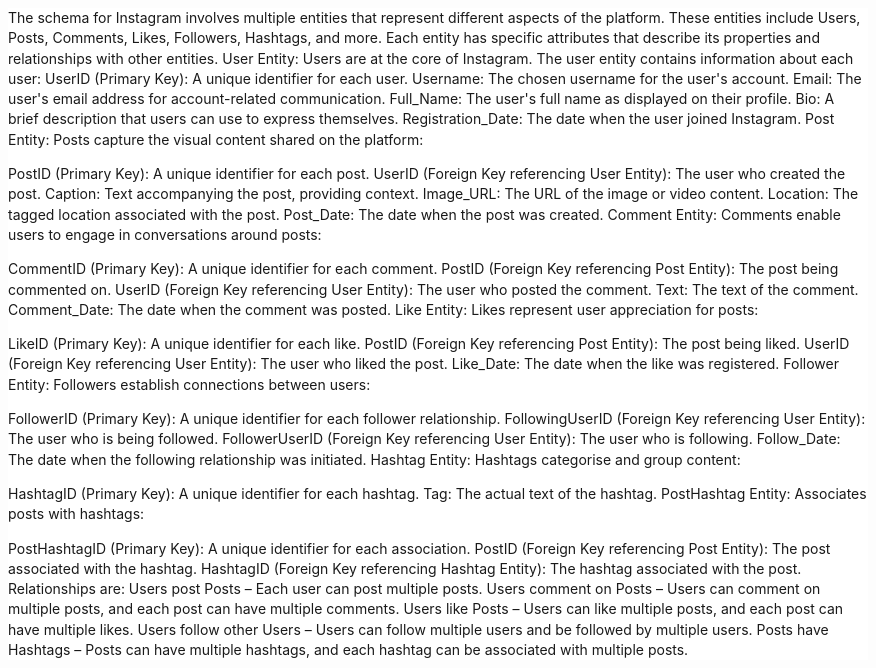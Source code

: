 The schema for Instagram involves multiple entities that represent different aspects of the platform. These entities include Users, Posts, Comments, Likes, Followers, Hashtags, and more. Each entity has specific attributes that describe its properties and relationships with other entities.
User Entity: 
Users are at the core of Instagram. The user entity contains information about each user:
UserID (Primary Key): A unique identifier for each user.
Username: The chosen username for the user's account.
Email: The user's email address for account-related communication.
Full_Name: The user's full name as displayed on their profile.
Bio: A brief description that users can use to express themselves.
Registration_Date: The date when the user joined Instagram.
Post Entity:
Posts capture the visual content shared on the platform:

PostID (Primary Key): A unique identifier for each post.
UserID (Foreign Key referencing User Entity): The user who created the post.
Caption: Text accompanying the post, providing context.
Image_URL: The URL of the image or video content.
Location: The tagged location associated with the post.
Post_Date: The date when the post was created.
Comment Entity:
Comments enable users to engage in conversations around posts:

CommentID (Primary Key): A unique identifier for each comment.
PostID (Foreign Key referencing Post Entity): The post being commented on.
UserID (Foreign Key referencing User Entity): The user who posted the comment.
Text: The text of the comment.
Comment_Date: The date when the comment was posted.
Like Entity:
Likes represent user appreciation for posts:

LikeID (Primary Key): A unique identifier for each like.
PostID (Foreign Key referencing Post Entity): The post being liked.
UserID (Foreign Key referencing User Entity): The user who liked the post.
Like_Date: The date when the like was registered.
Follower Entity:
Followers establish connections between users:

FollowerID (Primary Key): A unique identifier for each follower relationship.
FollowingUserID (Foreign Key referencing User Entity): The user who is being followed.
FollowerUserID (Foreign Key referencing User Entity): The user who is following.
Follow_Date: The date when the following relationship was initiated.
Hashtag Entity:
Hashtags categorise and group content:

HashtagID (Primary Key): A unique identifier for each hashtag.
Tag: The actual text of the hashtag.
PostHashtag Entity:
Associates posts with hashtags:

PostHashtagID (Primary Key): A unique identifier for each association.
PostID (Foreign Key referencing Post Entity): The post associated with the hashtag.
HashtagID (Foreign Key referencing Hashtag Entity): The hashtag associated with the post.
Relationships are:
Users post Posts – Each user can post multiple posts.
Users comment on Posts – Users can comment on multiple posts, and each post can have multiple comments.
Users like Posts – Users can like multiple posts, and each post can have multiple likes.
Users follow other Users – Users can follow multiple users and be followed by multiple users.
Posts have Hashtags – Posts can have multiple hashtags, and each hashtag can be associated with multiple posts.



